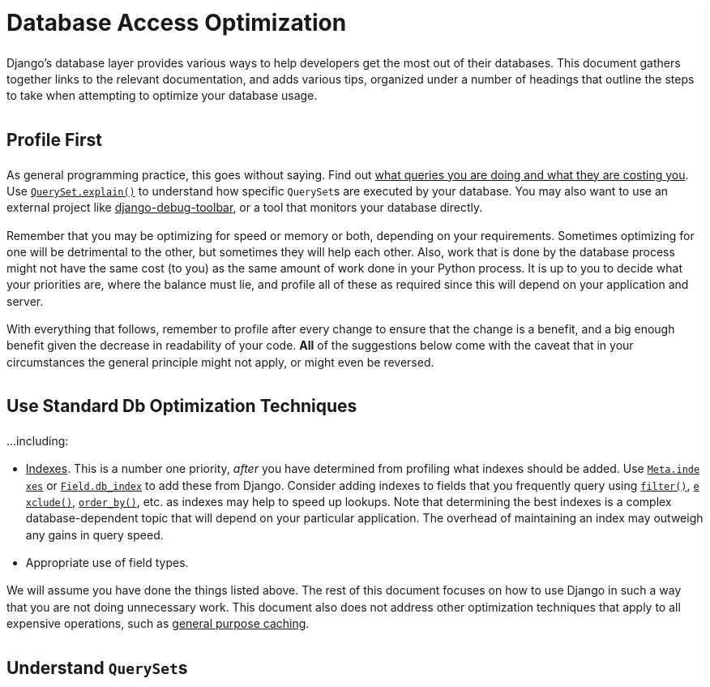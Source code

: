 # Database Access Optimization

Django’s database layer provides various ways to help developers get the most out of their databases. This document gathers together links to the relevant documentation, and adds various tips, organized under a number of headings that outline the steps to take when attempting to optimize your database usage.

## Profile First

As general programming practice, this goes without saying. Find out [what queries you are doing and what they are costing you](../../../faq/models/#faq-see-raw-sql-queries). Use [`QuerySet.explain()`](../../../ref/models/querysets/#django.db.models.query.QuerySet.explain) to understand how specific `QuerySet`s are executed by your database. You may also want to use an external project like [django-debug-toolbar](https://pypi.org/project/django-debug-toolbar/), or a tool that monitors your database directly.

Remember that you may be optimizing for speed or memory or both, depending on your requirements. Sometimes optimizing for one will be detrimental to the other, but sometimes they will help each other. Also, work that is done by the database process might not have the same cost (to you) as the same amount of work done in your Python process. It is up to you to decide what your priorities are, where the balance must lie, and profile all of these as required since this will depend on your application and server.

With everything that follows, remember to profile after every change to ensure that the change is a benefit, and a big enough benefit given the decrease in readability of your code. **All** of the suggestions below come with the caveat that in your circumstances the general principle might not apply, or might even be reversed.

## Use Standard Db Optimization Techniques

…including:

- [Indexes](https://en.wikipedia.org/wiki/Database_index). This is a number one priority, *after* you have determined from profiling what indexes should be added. Use [`Meta.indexes`](../../../ref/models/options/#django.db.models.Options.indexes) or [`Field.db_index`](../../../ref/models/fields/#django.db.models.Field.db_index) to add these from Django. Consider adding indexes to fields that you frequently query using [`filter()`](../../../ref/models/querysets/#django.db.models.query.QuerySet.filter), [`exclude()`](../../../ref/models/querysets/#django.db.models.query.QuerySet.exclude), [`order_by()`](../../../ref/models/querysets/#django.db.models.query.QuerySet.order_by), etc. as indexes may help to speed up lookups. Note that determining the best indexes is a complex database-dependent topic that will depend on your particular application. The overhead of maintaining an index may outweigh any gains in query speed.

- Appropriate use of field types.

We will assume you have done the things listed above. The rest of this document focuses on how to use Django in such a way that you are not doing unnecessary work. This document also does not address other optimization techniques that apply to all expensive operations, such as [general purpose caching](../../cache/).

## Understand `QuerySet`s
